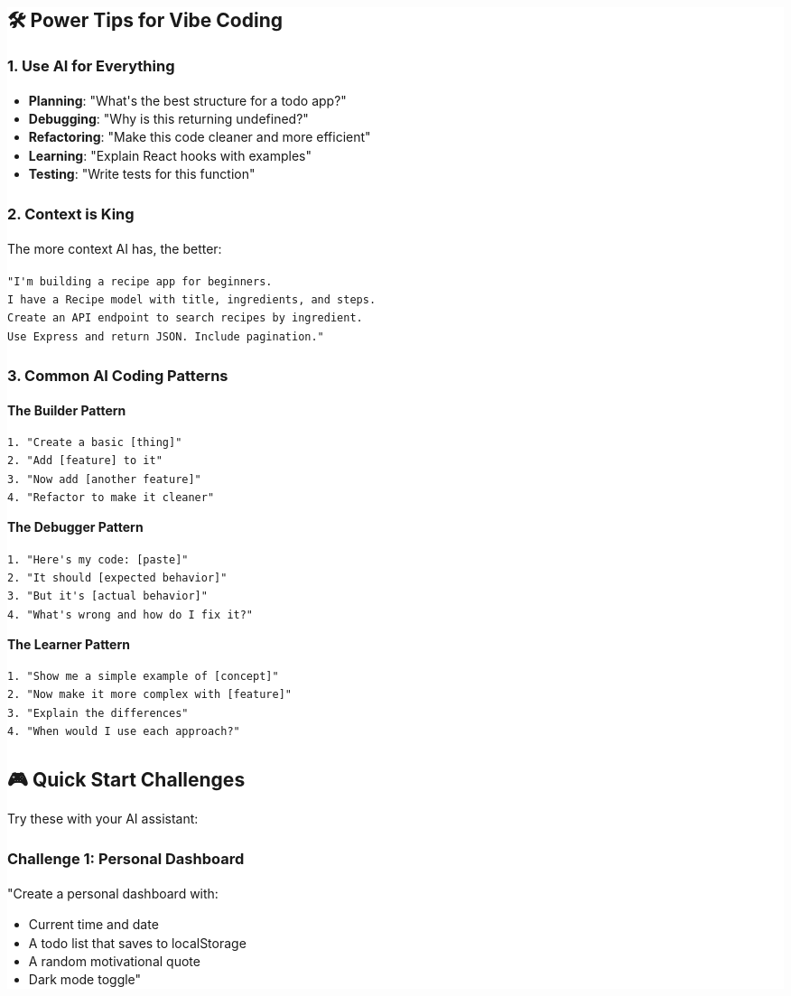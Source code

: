 ## 🛠️ Power Tips for Vibe Coding

### 1. Use AI for Everything

- **Planning**: "What's the best structure for a todo app?"
- **Debugging**: "Why is this returning undefined?"
- **Refactoring**: "Make this code cleaner and more efficient"
- **Learning**: "Explain React hooks with examples"
- **Testing**: "Write tests for this function"

### 2. Context is King

The more context AI has, the better:
```
"I'm building a recipe app for beginners. 
I have a Recipe model with title, ingredients, and steps.
Create an API endpoint to search recipes by ingredient.
Use Express and return JSON. Include pagination."
```

### 3. Common AI Coding Patterns

**The Builder Pattern**
```
1. "Create a basic [thing]"
2. "Add [feature] to it"
3. "Now add [another feature]"
4. "Refactor to make it cleaner"
```

**The Debugger Pattern**
```
1. "Here's my code: [paste]"
2. "It should [expected behavior]"
3. "But it's [actual behavior]"
4. "What's wrong and how do I fix it?"
```

**The Learner Pattern**
```
1. "Show me a simple example of [concept]"
2. "Now make it more complex with [feature]"
3. "Explain the differences"
4. "When would I use each approach?"
```

## 🎮 Quick Start Challenges

Try these with your AI assistant:

### Challenge 1: Personal Dashboard
"Create a personal dashboard with:
- Current time and date
- A todo list that saves to localStorage
- A random motivational quote
- Dark mode toggle"

